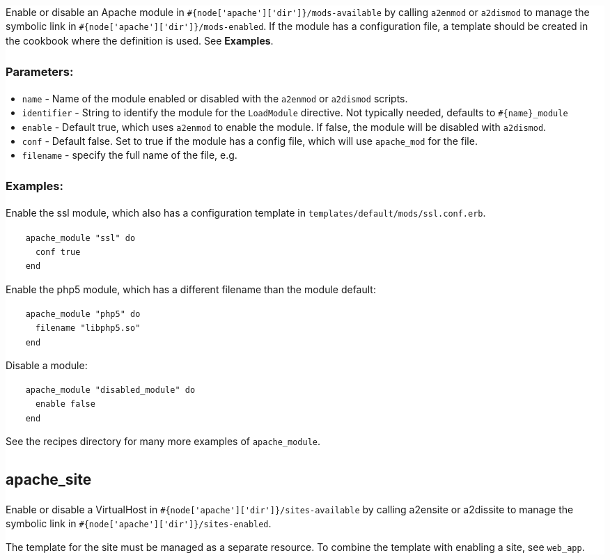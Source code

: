 Enable or disable an Apache module in
`#{node['apache']['dir']}/mods-available` by calling `a2enmod` or
`a2dismod` to manage the symbolic link in
`#{node['apache']['dir']}/mods-enabled`. If the module has a
configuration file, a template should be created in the cookbook where
the definition is used. See __Examples__.

### Parameters:

* `name` - Name of the module enabled or disabled with the `a2enmod` or `a2dismod` scripts.
* `identifier` - String to identify the module for the `LoadModule` directive. Not typically needed, defaults to `#{name}_module`
* `enable` - Default true, which uses `a2enmod` to enable the module. If false, the module will be disabled with `a2dismod`.
* `conf` - Default false. Set to true if the module has a config file, which will use `apache_mod` for the file.
* `filename` - specify the full name of the file, e.g.

### Examples:

Enable the ssl module, which also has a configuration template in `templates/default/mods/ssl.conf.erb`.

``````
    apache_module "ssl" do
      conf true
    end
``````

Enable the php5 module, which has a different filename than the module default:

``````
    apache_module "php5" do
      filename "libphp5.so"
    end
``````

Disable a module:

``````
    apache_module "disabled_module" do
      enable false
    end
``````

See the recipes directory for many more examples of `apache_module`.

apache\_site
------------

Enable or disable a VirtualHost in
`#{node['apache']['dir']}/sites-available` by calling a2ensite or
a2dissite to manage the symbolic link in
`#{node['apache']['dir']}/sites-enabled`.

The template for the site must be managed as a separate resource. To
combine the template with enabling a site, see `web_app`.
